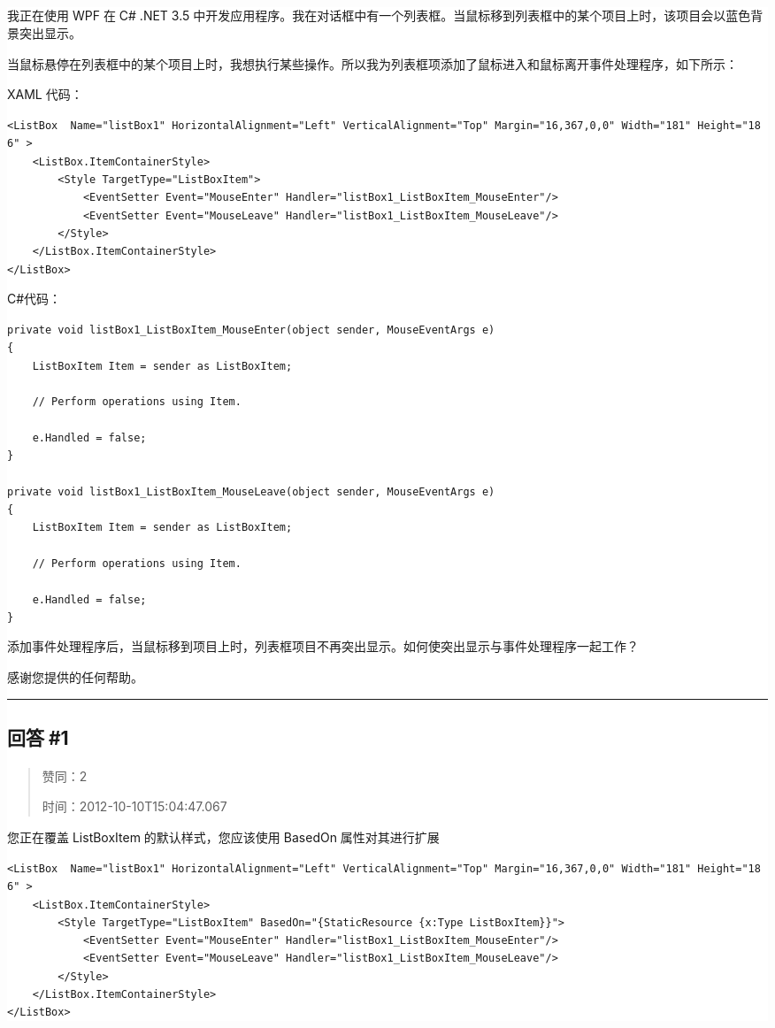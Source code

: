我正在使用 WPF 在 C# .NET 3.5 中开发应用程序。我在对话框中有一个列表框。当鼠标移到列表框中的某个项目上时，该项目会以蓝色背景突出显示。

当鼠标悬停在列表框中的某个项目上时，我想执行某些操作。所以我为列表框项添加了鼠标进入和鼠标离开事件处理程序，如下所示：

XAML 代码：

```
<ListBox  Name="listBox1" HorizontalAlignment="Left" VerticalAlignment="Top" Margin="16,367,0,0" Width="181" Height="186" >
    <ListBox.ItemContainerStyle>
        <Style TargetType="ListBoxItem">
            <EventSetter Event="MouseEnter" Handler="listBox1_ListBoxItem_MouseEnter"/>
            <EventSetter Event="MouseLeave" Handler="listBox1_ListBoxItem_MouseLeave"/>
        </Style>
    </ListBox.ItemContainerStyle>
</ListBox> 
```

C#代码：

```
private void listBox1_ListBoxItem_MouseEnter(object sender, MouseEventArgs e)
{
    ListBoxItem Item = sender as ListBoxItem;

    // Perform operations using Item.

    e.Handled = false;
}

private void listBox1_ListBoxItem_MouseLeave(object sender, MouseEventArgs e)
{
    ListBoxItem Item = sender as ListBoxItem;

    // Perform operations using Item.

    e.Handled = false;
} 
```

添加事件处理程序后，当鼠标移到项目上时，列表框项目不再突出显示。如何使突出显示与事件处理程序一起工作？

感谢您提供的任何帮助。

* * *

## 回答 #1

> 赞同：2
> 
> 时间：2012-10-10T15:04:47.067

您正在覆盖 ListBoxItem 的默认样式，您应该使用 BasedOn 属性对其进行扩展

```
<ListBox  Name="listBox1" HorizontalAlignment="Left" VerticalAlignment="Top" Margin="16,367,0,0" Width="181" Height="186" > 
    <ListBox.ItemContainerStyle> 
        <Style TargetType="ListBoxItem" BasedOn="{StaticResource {x:Type ListBoxItem}}"> 
            <EventSetter Event="MouseEnter" Handler="listBox1_ListBoxItem_MouseEnter"/> 
            <EventSetter Event="MouseLeave" Handler="listBox1_ListBoxItem_MouseLeave"/> 
        </Style> 
    </ListBox.ItemContainerStyle> 
</ListBox> 
```
